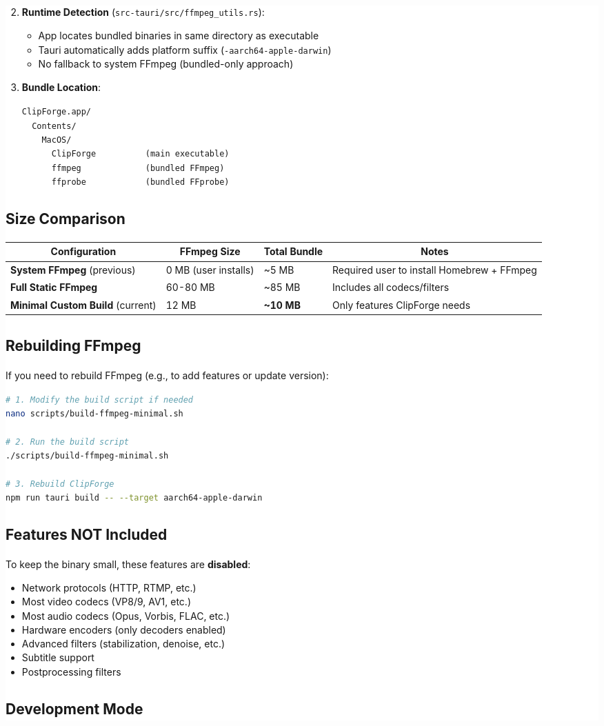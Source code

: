 2. **Runtime Detection** (`src-tauri/src/ffmpeg_utils.rs`):
   - App locates bundled binaries in same directory as executable
   - Tauri automatically adds platform suffix (`-aarch64-apple-darwin`)
   - No fallback to system FFmpeg (bundled-only approach)

3. **Bundle Location**:
   ```
   ClipForge.app/
     Contents/
       MacOS/
         ClipForge          (main executable)
         ffmpeg             (bundled FFmpeg)
         ffprobe            (bundled FFprobe)
   ```

## Size Comparison

| Configuration | FFmpeg Size | Total Bundle | Notes |
|--------------|-------------|--------------|-------|
| **System FFmpeg** (previous) | 0 MB (user installs) | ~5 MB | Required user to install Homebrew + FFmpeg |
| **Full Static FFmpeg** | 60-80 MB | ~85 MB | Includes all codecs/filters |
| **Minimal Custom Build** (current) | 12 MB | **~10 MB** | Only features ClipForge needs |

## Rebuilding FFmpeg

If you need to rebuild FFmpeg (e.g., to add features or update version):

```bash
# 1. Modify the build script if needed
nano scripts/build-ffmpeg-minimal.sh

# 2. Run the build script
./scripts/build-ffmpeg-minimal.sh

# 3. Rebuild ClipForge
npm run tauri build -- --target aarch64-apple-darwin
```

## Features NOT Included

To keep the binary small, these features are **disabled**:

- Network protocols (HTTP, RTMP, etc.)
- Most video codecs (VP8/9, AV1, etc.)
- Most audio codecs (Opus, Vorbis, FLAC, etc.)
- Hardware encoders (only decoders enabled)
- Advanced filters (stabilization, denoise, etc.)
- Subtitle support
- Postprocessing filters

## Development Mode
